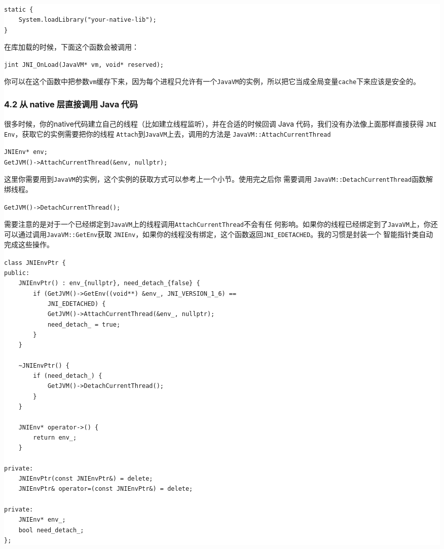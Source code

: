 ```
static {
    System.loadLibrary("your-native-lib");
}
```

在库加载的时候，下面这个函数会被调用：

```
jint JNI_OnLoad(JavaVM* vm, void* reserved);
```

你可以在这个函数中把参数`vm`缓存下来，因为每个进程只允许有一个`JavaVM`的实例，所以把它当成全局变量`cache`下来应该是安全的。

### 4.2 从 native 层直接调用 Java 代码

很多时候，你的native代码建立自己的线程（比如建立线程监听），并在合适的时候回调 Java 代码，我们没有办法像上面那样直接获得 `JNIEnv`，获取它的实例需要把你的线程 `Attach`到`JavaVM`上去，调用的方法是 `JavaVM::AttachCurrentThread`

```
JNIEnv* env;
GetJVM()->AttachCurrentThread(&env, nullptr);
```

这里你需要用到`JavaVM`的实例，这个实例的获取方式可以参考上一个小节。使用完之后你 需要调用 `JavaVM::DetachCurrentThread`函数解绑线程。

```
GetJVM()->DetachCurrentThread();
```

需要注意的是对于一个已经绑定到`JavaVM`上的线程调用`AttachCurrentThread`不会有任 何影响。如果你的线程已经绑定到了`JavaVM`上，你还可以通过调用`JavaVM::GetEnv`获取 `JNIEnv`，如果你的线程没有绑定，这个函数返回`JNI_EDETACHED`。我的习惯是封装一个 智能指针类自动完成这些操作。

```
class JNIEnvPtr {
public:
    JNIEnvPtr() : env_{nullptr}, need_detach_{false} {
        if (GetJVM()->GetEnv((void**) &env_, JNI_VERSION_1_6) ==
            JNI_EDETACHED) {
            GetJVM()->AttachCurrentThread(&env_, nullptr);
            need_detach_ = true;
        }
    }

    ~JNIEnvPtr() {
        if (need_detach_) {
            GetJVM()->DetachCurrentThread();
        }
    }

    JNIEnv* operator->() {
        return env_;
    }

private:
    JNIEnvPtr(const JNIEnvPtr&) = delete;
    JNIEnvPtr& operator=(const JNIEnvPtr&) = delete;

private:
    JNIEnv* env_;
    bool need_detach_;
};
```
